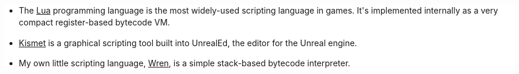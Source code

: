  *  The [Lua](http://www.lua.org/) programming language is the most widely-used
    scripting language in games. It's implemented internally as a very compact
    register-based bytecode VM.

 *  [Kismet](http://en.wikipedia.org/wiki/UnrealEd#Kismet) is a graphical
    scripting tool built into UnrealEd, the editor for the Unreal engine.

 *  My own little scripting language,
    [Wren](https://github.com/munificent/wren), is a simple stack-based bytecode
    interpreter.
